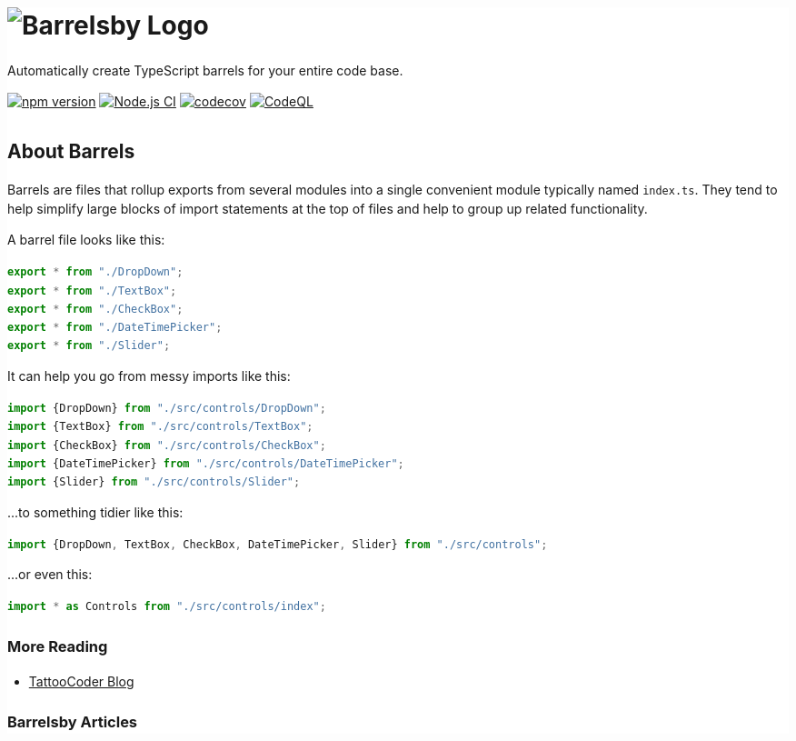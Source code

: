 # ![Barrelsby Logo](https://github.com/bencoveney/barrelsby/blob/master/img/logo.png?raw=true)

Automatically create TypeScript barrels for your entire code base.

[![npm version](https://badge.fury.io/js/barrelsby.svg)](https://badge.fury.io/js/barrelsby)
[![Node.js CI](https://github.com/bencoveney/barrelsby/actions/workflows/node.js.yml/badge.svg?branch=master)](https://github.com/bencoveney/barrelsby/actions/workflows/node.js.yml)
[![codecov](https://codecov.io/gh/bencoveney/barrelsby/branch/master/graph/badge.svg)](https://codecov.io/gh/bencoveney/barrelsby)
[![CodeQL](https://github.com/bencoveney/barrelsby/actions/workflows/codeql-analysis.yml/badge.svg?branch=master)](https://github.com/bencoveney/barrelsby/actions/workflows/codeql-analysis.yml)

## About Barrels

Barrels are files that rollup exports from several modules into a single convenient module
typically named `index.ts`. They tend to help simplify large blocks of import statements at the top
of files and help to group up related functionality.

A barrel file looks like this:

```TypeScript
export * from "./DropDown";
export * from "./TextBox";
export * from "./CheckBox";
export * from "./DateTimePicker";
export * from "./Slider";
```

It can help you go from messy imports like this:

```TypeScript
import {DropDown} from "./src/controls/DropDown";
import {TextBox} from "./src/controls/TextBox";
import {CheckBox} from "./src/controls/CheckBox";
import {DateTimePicker} from "./src/controls/DateTimePicker";
import {Slider} from "./src/controls/Slider";
```

...to something tidier like this:

```TypeScript
import {DropDown, TextBox, CheckBox, DateTimePicker, Slider} from "./src/controls";
```

...or even this:

```TypeScript
import * as Controls from "./src/controls/index";
```

### More Reading

* [TattooCoder Blog](http://tattoocoder.com/angular2-barrels/)

### Barrelsby Articles
